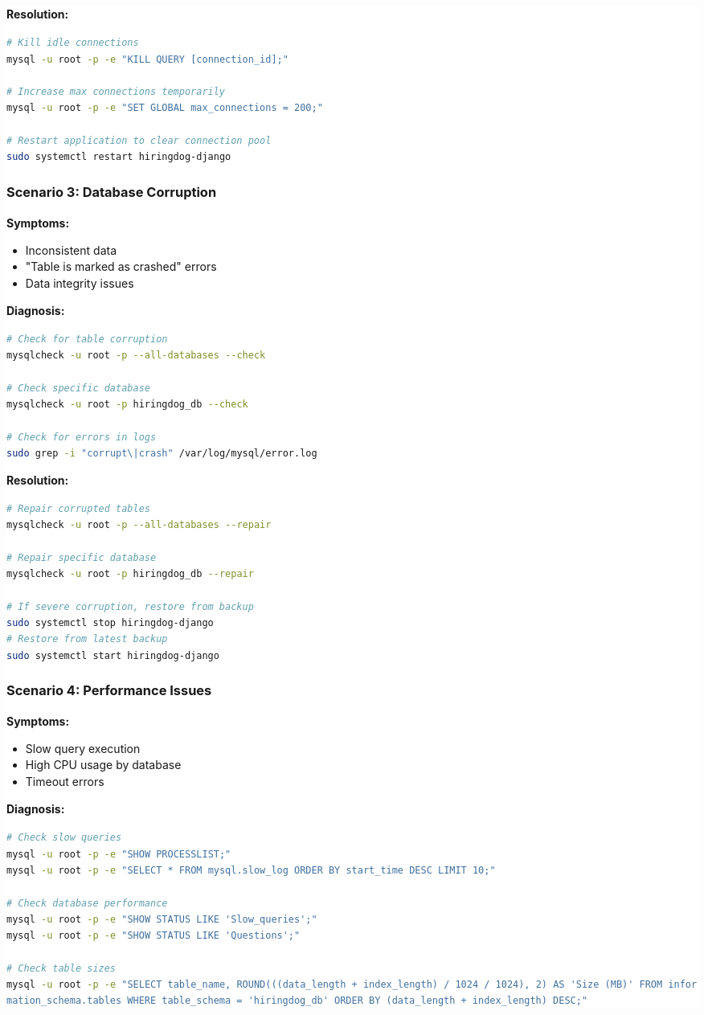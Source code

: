 **Resolution:**
```bash
# Kill idle connections
mysql -u root -p -e "KILL QUERY [connection_id];"

# Increase max connections temporarily
mysql -u root -p -e "SET GLOBAL max_connections = 200;"

# Restart application to clear connection pool
sudo systemctl restart hiringdog-django
```

### Scenario 3: Database Corruption

**Symptoms:**
- Inconsistent data
- "Table is marked as crashed" errors
- Data integrity issues

**Diagnosis:**
```bash
# Check for table corruption
mysqlcheck -u root -p --all-databases --check

# Check specific database
mysqlcheck -u root -p hiringdog_db --check

# Check for errors in logs
sudo grep -i "corrupt\|crash" /var/log/mysql/error.log
```

**Resolution:**
```bash
# Repair corrupted tables
mysqlcheck -u root -p --all-databases --repair

# Repair specific database
mysqlcheck -u root -p hiringdog_db --repair

# If severe corruption, restore from backup
sudo systemctl stop hiringdog-django
# Restore from latest backup
sudo systemctl start hiringdog-django
```

### Scenario 4: Performance Issues

**Symptoms:**
- Slow query execution
- High CPU usage by database
- Timeout errors

**Diagnosis:**
```bash
# Check slow queries
mysql -u root -p -e "SHOW PROCESSLIST;"
mysql -u root -p -e "SELECT * FROM mysql.slow_log ORDER BY start_time DESC LIMIT 10;"

# Check database performance
mysql -u root -p -e "SHOW STATUS LIKE 'Slow_queries';"
mysql -u root -p -e "SHOW STATUS LIKE 'Questions';"

# Check table sizes
mysql -u root -p -e "SELECT table_name, ROUND(((data_length + index_length) / 1024 / 1024), 2) AS 'Size (MB)' FROM information_schema.tables WHERE table_schema = 'hiringdog_db' ORDER BY (data_length + index_length) DESC;"
```